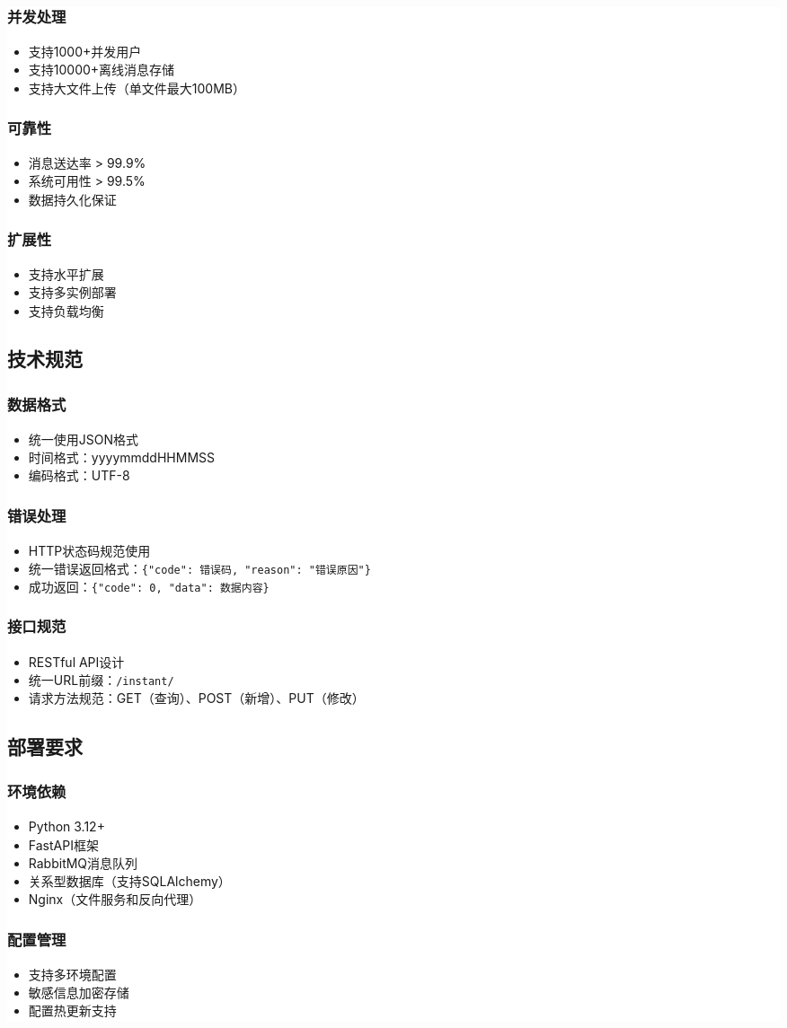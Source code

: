 ### 并发处理
- 支持1000+并发用户
- 支持10000+离线消息存储
- 支持大文件上传（单文件最大100MB）

### 可靠性
- 消息送达率 > 99.9%
- 系统可用性 > 99.5%
- 数据持久化保证

### 扩展性
- 支持水平扩展
- 支持多实例部署
- 支持负载均衡

## 技术规范

### 数据格式
- 统一使用JSON格式
- 时间格式：yyyymmddHHMMSS
- 编码格式：UTF-8

### 错误处理
- HTTP状态码规范使用
- 统一错误返回格式：`{"code": 错误码, "reason": "错误原因"}`
- 成功返回：`{"code": 0, "data": 数据内容}`

### 接口规范
- RESTful API设计
- 统一URL前缀：`/instant/`
- 请求方法规范：GET（查询）、POST（新增）、PUT（修改）

## 部署要求

### 环境依赖
- Python 3.12+
- FastAPI框架
- RabbitMQ消息队列
- 关系型数据库（支持SQLAlchemy）
- Nginx（文件服务和反向代理）

### 配置管理
- 支持多环境配置
- 敏感信息加密存储
- 配置热更新支持 